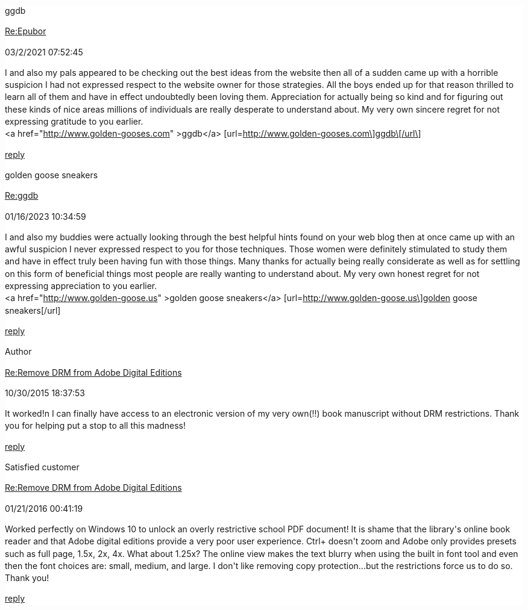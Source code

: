 ggdb

[Re:Epubor](https://tools.techidaily.com/epubor/products/)

03/2/2021 07:52:45

I and also my pals appeared to be checking out the best ideas from the website then all of a sudden came up with a horrible suspicion I had not expressed respect to the website owner for those strategies. All the boys ended up for that reason thrilled to learn all of them and have in effect undoubtedly been loving them. Appreciation for actually being so kind and for figuring out these kinds of nice areas millions of individuals are really desperate to understand about. My very own sincere regret for not expressing gratitude to you earlier.  
 &lt;a href="http://www.golden-gooses.com" &gt;ggdb&lt;/a&gt; \[url=http://www.golden-gooses.com\]ggdb\[/url\]

[reply](https://tools.techidaily.com/epubor/products/) 

golden goose sneakers

[Re:ggdb](https://tools.techidaily.com/epubor/products/)

01/16/2023 10:34:59

I and also my buddies were actually looking through the best helpful hints found on your web blog then at once came up with an awful suspicion I never expressed respect to you for those techniques. Those women were definitely stimulated to study them and have in effect truly been having fun with those things. Many thanks for actually being really considerate as well as for settling on this form of beneficial things most people are really wanting to understand about. My very own honest regret for not expressing appreciation to you earlier.  
 &lt;a href="http://www.golden-goose.us" &gt;golden goose sneakers&lt;/a&gt; \[url=http://www.golden-goose.us\]golden goose sneakers\[/url\]

[reply](https://tools.techidaily.com/epubor/products/) 

Author

[Re:Remove DRM from Adobe Digital Editions](https://tools.techidaily.com/epubor/products/)

10/30/2015 18:37:53

It worked!n I can finally have access to an electronic version of my very own(!!) book manuscript without DRM restrictions. Thank you for helping put a stop to all this madness! 

[reply](https://tools.techidaily.com/epubor/products/) 

Satisfied customer

[Re:Remove DRM from Adobe Digital Editions](https://tools.techidaily.com/epubor/products/)

01/21/2016 00:41:19

Worked perfectly on Windows 10 to unlock an overly restrictive school PDF document! It is shame that the library's online book reader and that Adobe digital editions provide a very poor user experience. Ctrl+ doesn't zoom and Adobe only provides presets such as full page, 1.5x, 2x, 4x. What about 1.25x? The online view makes the text blurry when using the built in font tool and even then the font choices are: small, medium, and large. I don't like removing copy protection...but the restrictions force us to do so. Thank you!

[reply](https://tools.techidaily.com/epubor/products/) 
